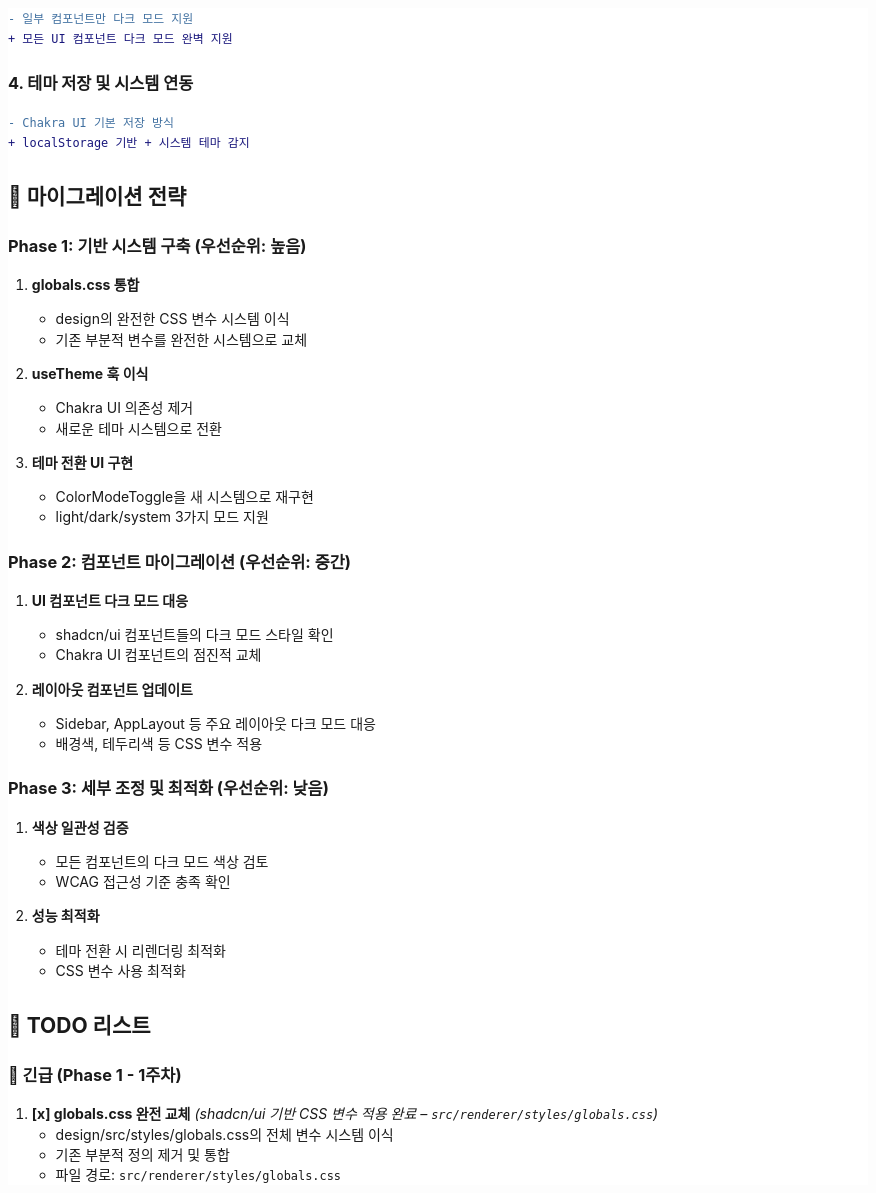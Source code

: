 ```diff
- 일부 컴포넌트만 다크 모드 지원
+ 모든 UI 컴포넌트 다크 모드 완벽 지원
```

### 4. 테마 저장 및 시스템 연동

```diff
- Chakra UI 기본 저장 방식
+ localStorage 기반 + 시스템 테마 감지
```

## 📐 마이그레이션 전략

### Phase 1: 기반 시스템 구축 (우선순위: 높음)

1. **globals.css 통합**
   - design의 완전한 CSS 변수 시스템 이식
   - 기존 부분적 변수를 완전한 시스템으로 교체
2. **useTheme 훅 이식**
   - Chakra UI 의존성 제거
   - 새로운 테마 시스템으로 전환

3. **테마 전환 UI 구현**
   - ColorModeToggle을 새 시스템으로 재구현
   - light/dark/system 3가지 모드 지원

### Phase 2: 컴포넌트 마이그레이션 (우선순위: 중간)

1. **UI 컴포넌트 다크 모드 대응**
   - shadcn/ui 컴포넌트들의 다크 모드 스타일 확인
   - Chakra UI 컴포넌트의 점진적 교체

2. **레이아웃 컴포넌트 업데이트**
   - Sidebar, AppLayout 등 주요 레이아웃 다크 모드 대응
   - 배경색, 테두리색 등 CSS 변수 적용

### Phase 3: 세부 조정 및 최적화 (우선순위: 낮음)

1. **색상 일관성 검증**
   - 모든 컴포넌트의 다크 모드 색상 검토
   - WCAG 접근성 기준 충족 확인

2. **성능 최적화**
   - 테마 전환 시 리렌더링 최적화
   - CSS 변수 사용 최적화

## 📝 TODO 리스트

### 🔴 긴급 (Phase 1 - 1주차)

1. **[x] globals.css 완전 교체** _(shadcn/ui 기반 CSS 변수 적용 완료 – `src/renderer/styles/globals.css`)_
   - design/src/styles/globals.css의 전체 변수 시스템 이식
   - 기존 부분적 정의 제거 및 통합
   - 파일 경로: `src/renderer/styles/globals.css`
